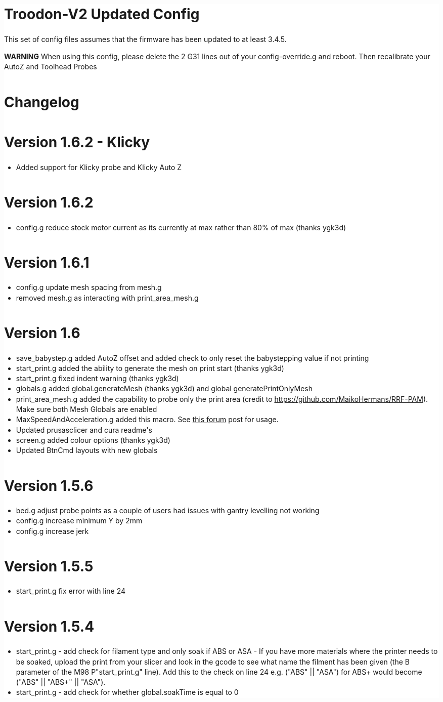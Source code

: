 # Troodon-V2 Updated Config

This set of config files assumes that the firmware has been updated to at least 3.4.5.

**WARNING** When using this config, please delete the 2 G31 lines out of your config-override.g and reboot. Then recalibrate your AutoZ and Toolhead Probes

# Changelog

# Version 1.6.2 - Klicky
* Added support for Klicky probe and Klicky Auto Z

# Version 1.6.2
* config.g reduce stock motor current as its currently at max rather than 80% of max (thanks ygk3d)

# Version 1.6.1
* config.g update mesh spacing from mesh.g
* removed mesh.g as interacting with print_area_mesh.g

# Version 1.6
* save_babystep.g added AutoZ offset and added check to only reset the babystepping value if not printing
* start_print.g added the ability to generate the mesh on print start (thanks ygk3d)
* start_print.g fixed indent warning (thanks ygk3d)
* globals.g added global.generateMesh (thanks ygk3d) and global generatePrintOnlyMesh
* print_area_mesh.g added the capability to probe only the print area (credit to https://github.com/MaikoHermans/RRF-PAM). Make sure both Mesh Globals are enabled
* MaxSpeedAndAcceleration.g added this macro. See [this forum](https://forum.duet3d.com/topic/32433/determining-max-speed-and-acceleration?_=1683805101817) post for usage.
* Updated prusasclicer and cura readme's
* screen.g added colour options (thanks ygk3d)
* Updated BtnCmd layouts with new globals

# Version 1.5.6
* bed.g adjust probe points as a couple of users had issues with gantry levelling not working
* config.g increase minimum Y by 2mm
* config.g increase jerk

# Version 1.5.5
* start_print.g fix error with line 24

# Version 1.5.4
* start_print.g - add check for filament type and only soak if ABS or ASA - If you have more materials where the printer needs to be soaked, upload the print from your slicer and look in the gcode to see what name the filment has been given (the B parameter of the M98 P"start_print.g" line). Add this to the check on line 24 e.g. ("ABS" || "ASA") for ABS+ would become ("ABS" || "ABS+" || "ASA").
* start_print.g - add check for whether global.soakTime is equal to 0
